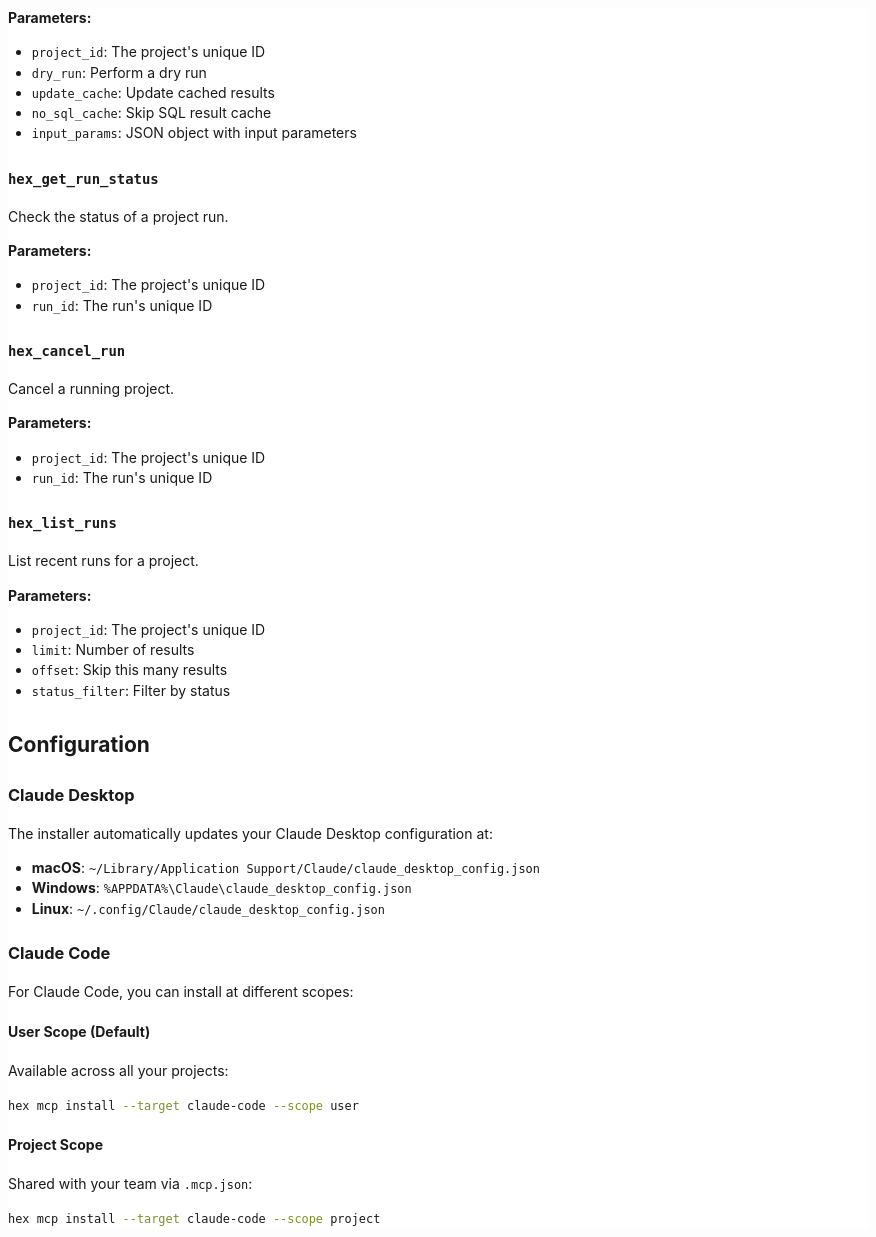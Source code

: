 **Parameters:**
- `project_id`: The project's unique ID
- `dry_run`: Perform a dry run
- `update_cache`: Update cached results
- `no_sql_cache`: Skip SQL result cache
- `input_params`: JSON object with input parameters

### `hex_get_run_status`
Check the status of a project run.

**Parameters:**
- `project_id`: The project's unique ID
- `run_id`: The run's unique ID

### `hex_cancel_run`
Cancel a running project.

**Parameters:**
- `project_id`: The project's unique ID
- `run_id`: The run's unique ID

### `hex_list_runs`
List recent runs for a project.

**Parameters:**
- `project_id`: The project's unique ID
- `limit`: Number of results
- `offset`: Skip this many results
- `status_filter`: Filter by status

## Configuration

### Claude Desktop

The installer automatically updates your Claude Desktop configuration at:
- **macOS**: `~/Library/Application Support/Claude/claude_desktop_config.json`
- **Windows**: `%APPDATA%\Claude\claude_desktop_config.json`
- **Linux**: `~/.config/Claude/claude_desktop_config.json`

### Claude Code

For Claude Code, you can install at different scopes:

#### User Scope (Default)
Available across all your projects:
```bash
hex mcp install --target claude-code --scope user
```

#### Project Scope
Shared with your team via `.mcp.json`:
```bash
hex mcp install --target claude-code --scope project
```
